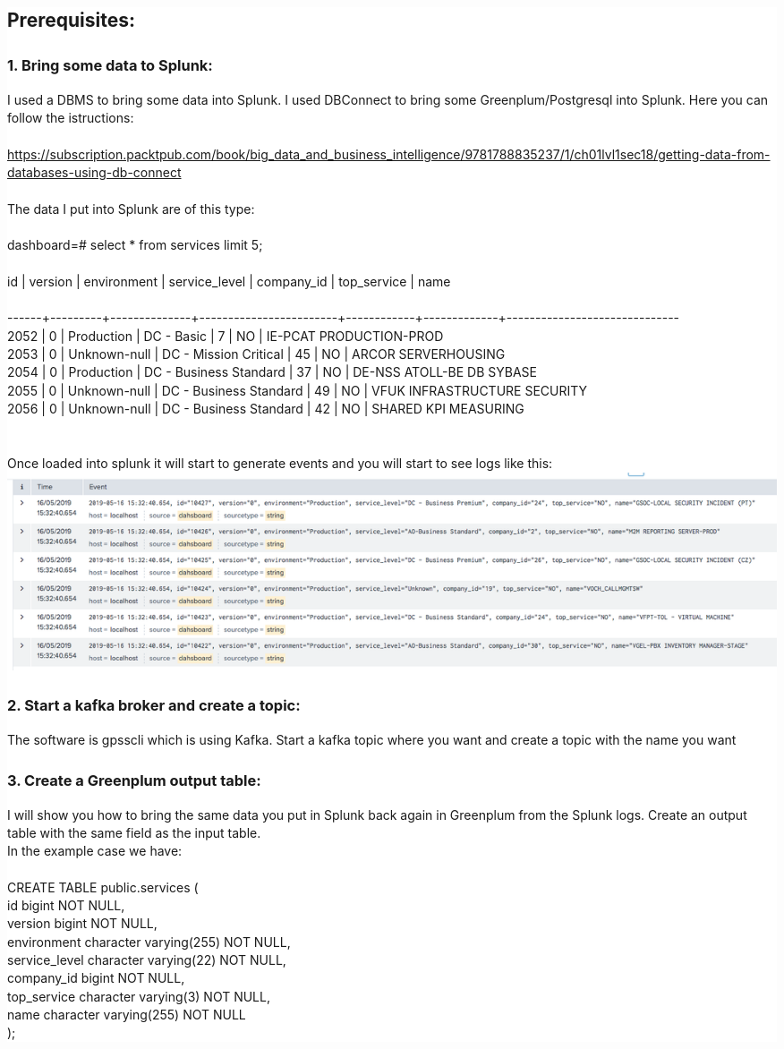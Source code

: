 ## Prerequisites:
### 1. Bring some data to Splunk: 
I used a DBMS to bring some data into Splunk. I used DBConnect to bring some Greenplum/Postgresql into Splunk. Here you can follow the istructions: </br></br>
https://subscription.packtpub.com/book/big_data_and_business_intelligence/9781788835237/1/ch01lvl1sec18/getting-data-from-databases-using-db-connect</br></br>
The data I put into Splunk are of this type: </br></br>
dashboard=# select * from services limit 5; </br></br>
  id  | version | environment  |     service_level      | company_id | top_service |             name  </br>            
------+---------+--------------+------------------------+------------+-------------+------------------------------ </br>
 2052 |       0 | Production   | DC - Basic             |          7 | NO          | IE-PCAT PRODUCTION-PROD </br>
 2053 |       0 | Unknown-null | DC - Mission Critical  |         45 | NO          | ARCOR SERVERHOUSING </br>
 2054 |       0 | Production   | DC - Business Standard |         37 | NO          | DE-NSS ATOLL-BE DB SYBASE </br>
 2055 |       0 | Unknown-null | DC - Business Standard |         49 | NO          | VFUK INFRASTRUCTURE SECURITY </br>
 2056 |       0 | Unknown-null | DC - Business Standard |         42 | NO          | SHARED KPI MEASURING </br>
</br></br>
Once loaded into splunk it will start to generate events and you will start to see logs like this:
![Screenshot](./images/image1.png)

### 2. Start a kafka broker and create a topic:
The software is gpsscli which is using Kafka. Start a kafka topic where you want and create a topic with the name you want


### 3. Create a Greenplum output table:
I will show you how to bring the same data you put in Splunk back again in Greenplum from the Splunk logs. Create an output table with the same field as the input table. </br>
In the example case we have: </br></br>
CREATE TABLE public.services (</br>
    id bigint NOT NULL,</br>
    version bigint NOT NULL,</br>
    environment character varying(255) NOT NULL,</br>
    service_level character varying(22) NOT NULL,</br>
    company_id bigint NOT NULL,</br>
    top_service character varying(3) NOT NULL,</br>
    name character varying(255) NOT NULL</br>
);</br>
